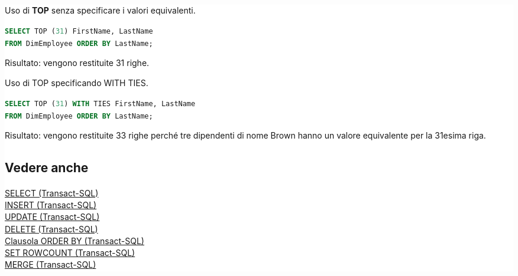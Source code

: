 Uso di **TOP** senza specificare i valori equivalenti.  
  
```sql  
SELECT TOP (31) FirstName, LastName   
FROM DimEmployee ORDER BY LastName;  
```  
  
Risultato: vengono restituite 31 righe.  
  
Uso di TOP specificando WITH TIES.  
  
```sql  
SELECT TOP (31) WITH TIES FirstName, LastName   
FROM DimEmployee ORDER BY LastName;  
```  
  
Risultato: vengono restituite 33 righe perché tre dipendenti di nome Brown hanno un valore equivalente per la 31esima riga.  
  
## <a name="see-also"></a>Vedere anche  
 [SELECT &#40;Transact-SQL&#41;](../../t-sql/queries/select-transact-sql.md)   
 [INSERT &#40;Transact-SQL&#41;](../../t-sql/statements/insert-transact-sql.md)   
 [UPDATE &#40;Transact-SQL&#41;](../../t-sql/queries/update-transact-sql.md)   
 [DELETE &#40;Transact-SQL&#41;](../../t-sql/statements/delete-transact-sql.md)   
 [Clausola ORDER BY &#40;Transact-SQL&#41;](../../t-sql/queries/select-order-by-clause-transact-sql.md)   
 [SET ROWCOUNT &#40;Transact-SQL&#41;](../../t-sql/statements/set-rowcount-transact-sql.md)   
 [MERGE &#40;Transact-SQL&#41;](../../t-sql/statements/merge-transact-sql.md)  
  
 
